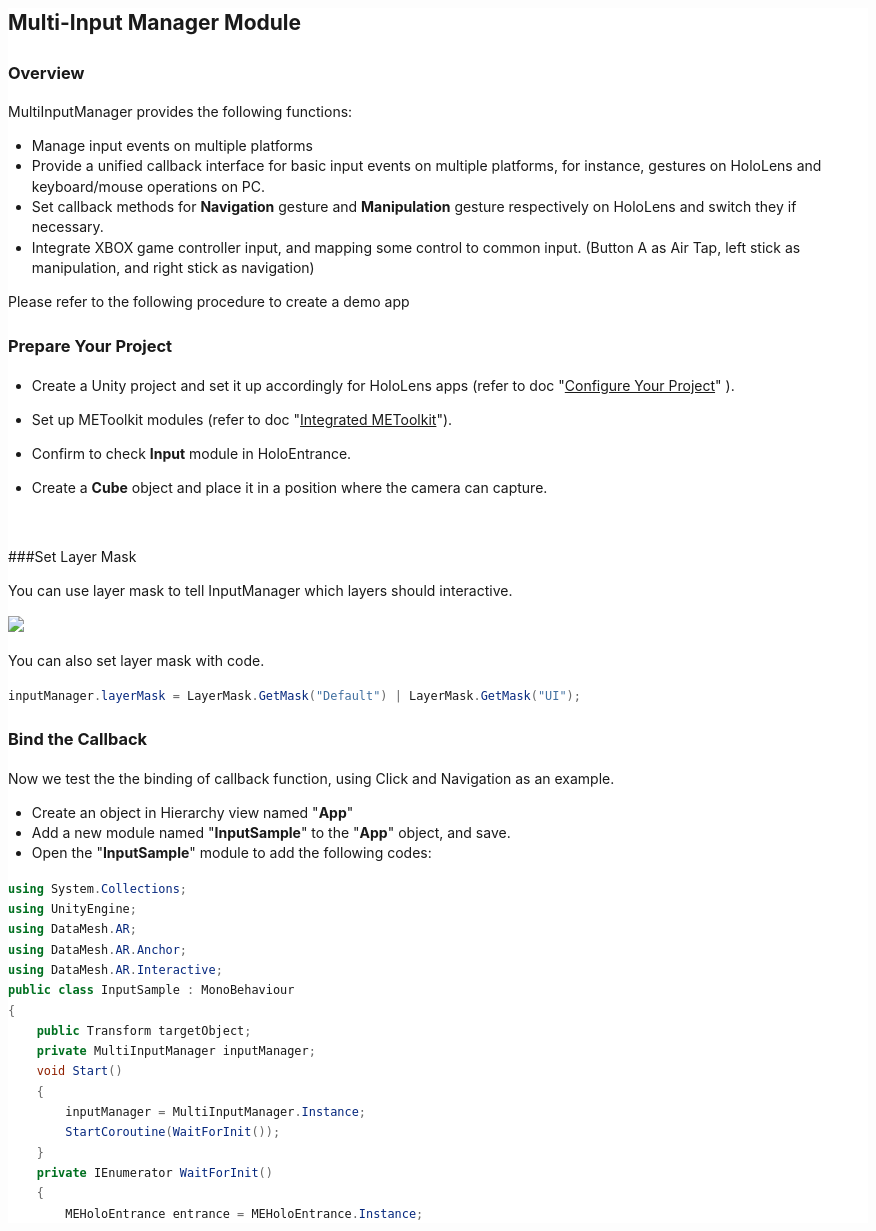## Multi-Input Manager Module

### Overview

MultiInputManager provides the following functions:

* Manage input events on multiple platforms
* Provide a unified callback interface for basic input events on multiple platforms, for instance, gestures on HoloLens and keyboard/mouse operations on PC.
* Set callback methods for **Navigation** gesture and **Manipulation** gesture respectively on HoloLens and switch they if necessary.
* Integrate XBOX game controller input, and mapping some control to common input. (Button A as Air Tap, left stick as manipulation, and right stick as navigation)

Please refer to the following procedure to create a demo app



### Prepare Your Project

* Create a Unity project and set it up accordingly for HoloLens apps (refer to doc "[Configure Your Project][Configure_your_project]" ).

* Set up METoolkit modules (refer to doc "[Integrated METoolkit][Integrated_with_your_project]").

* Confirm to check **Input** module in HoloEntrance.

* Create a **Cube** object and place it in a position where the camera can capture.

  ​

###Set Layer Mask

  You can use layer mask to tell InputManager which layers should interactive. 

<img src="https://user-images.githubusercontent.com/7381020/28011297-6bb0c2d4-6594-11e7-96c3-ee379da167d2.png" width=300>

You can also set layer mask with code.

```C#
inputManager.layerMask = LayerMask.GetMask("Default") | LayerMask.GetMask("UI");
```



### Bind the Callback

Now we test the the binding of callback function, using Click and Navigation as an example.

* Create an object in Hierarchy view named "**App**"
* Add a new module named "**InputSample**" to the "**App**" object, and save.
* Open the "**InputSample**" module to add the following codes:
```C#
using System.Collections;
using UnityEngine;
using DataMesh.AR;
using DataMesh.AR.Anchor;
using DataMesh.AR.Interactive;
public class InputSample : MonoBehaviour
{
    public Transform targetObject;
    private MultiInputManager inputManager;
    void Start()
    {
        inputManager = MultiInputManager.Instance;
        StartCoroutine(WaitForInit());
    }
    private IEnumerator WaitForInit()
    {
        MEHoloEntrance entrance = MEHoloEntrance.Instance;
```

[Configure_your_project]: toolkit-man-configure-your-project.md
[Integrated_with_your_project]: toolkit-man-integrated-METoolkit.md
[Utility_Config_Files]: toolkit-man-utility-config-file.md